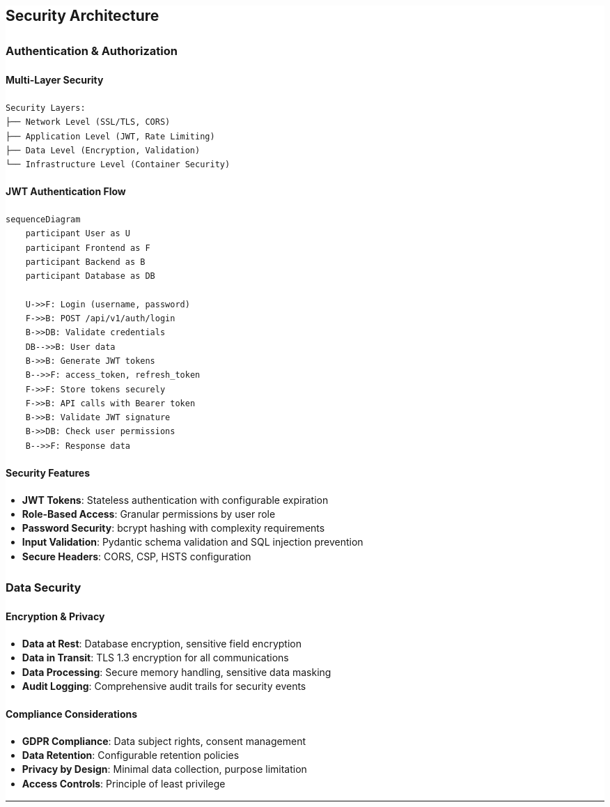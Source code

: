 
## Security Architecture

### Authentication & Authorization

#### Multi-Layer Security
```
Security Layers:
├── Network Level (SSL/TLS, CORS)
├── Application Level (JWT, Rate Limiting)
├── Data Level (Encryption, Validation)
└── Infrastructure Level (Container Security)
```

#### JWT Authentication Flow
```mermaid
sequenceDiagram
    participant User as U
    participant Frontend as F
    participant Backend as B
    participant Database as DB

    U->>F: Login (username, password)
    F->>B: POST /api/v1/auth/login
    B->>DB: Validate credentials
    DB-->>B: User data
    B->>B: Generate JWT tokens
    B-->>F: access_token, refresh_token
    F->>F: Store tokens securely
    F->>B: API calls with Bearer token
    B->>B: Validate JWT signature
    B->>DB: Check user permissions
    B-->>F: Response data
```

#### Security Features
- **JWT Tokens**: Stateless authentication with configurable expiration
- **Role-Based Access**: Granular permissions by user role
- **Password Security**: bcrypt hashing with complexity requirements
- **Input Validation**: Pydantic schema validation and SQL injection prevention
- **Secure Headers**: CORS, CSP, HSTS configuration

### Data Security

#### Encryption & Privacy
- **Data at Rest**: Database encryption, sensitive field encryption
- **Data in Transit**: TLS 1.3 encryption for all communications
- **Data Processing**: Secure memory handling, sensitive data masking
- **Audit Logging**: Comprehensive audit trails for security events

#### Compliance Considerations
- **GDPR Compliance**: Data subject rights, consent management
- **Data Retention**: Configurable retention policies
- **Privacy by Design**: Minimal data collection, purpose limitation
- **Access Controls**: Principle of least privilege

---